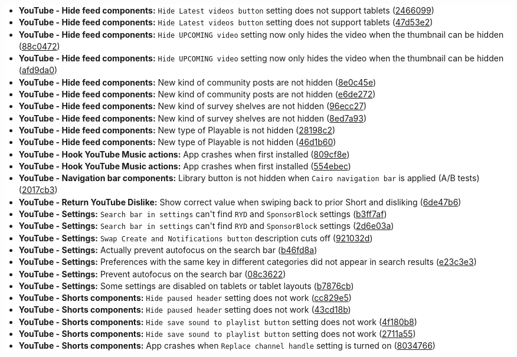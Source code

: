* **YouTube - Hide feed components:** `Hide Latest videos button` setting does not support tablets ([2466099](https://github.com/TDAD68/revanced-integrations/commit/2466099646fe0ad5af030fb2911cc84a76a4790d))
* **YouTube - Hide feed components:** `Hide Latest videos button` setting does not support tablets ([47d53e2](https://github.com/TDAD68/revanced-integrations/commit/47d53e2344a4760d4defc14ac668726b13bc4e2c))
* **YouTube - Hide feed components:** `Hide UPCOMING video` setting now only hides the video when the thumbnail can be hidden ([88c0472](https://github.com/TDAD68/revanced-integrations/commit/88c04723c04eadc955b15e6c915f5c0c071842d9))
* **YouTube - Hide feed components:** `Hide UPCOMING video` setting now only hides the video when the thumbnail can be hidden ([afd9da0](https://github.com/TDAD68/revanced-integrations/commit/afd9da0356e6797f052275e32c6627585f5ae912))
* **YouTube - Hide feed components:** New kind of community posts are not hidden ([8e0c45e](https://github.com/TDAD68/revanced-integrations/commit/8e0c45e3c6748733d920143bee3b0b165e9dd579))
* **YouTube - Hide feed components:** New kind of community posts are not hidden ([e6de272](https://github.com/TDAD68/revanced-integrations/commit/e6de272016fb291921f29b3da3f4046b925493a6))
* **YouTube - Hide feed components:** New kind of survey shelves are not hidden ([96ecc27](https://github.com/TDAD68/revanced-integrations/commit/96ecc27bc368b412f17264f3e00cc496adc3c638))
* **YouTube - Hide feed components:** New kind of survey shelves are not hidden ([8ed7a93](https://github.com/TDAD68/revanced-integrations/commit/8ed7a9330af719b45677990cfe750678198cc14a))
* **YouTube - Hide feed components:** New type of Playable is not hidden ([28198c2](https://github.com/TDAD68/revanced-integrations/commit/28198c2f7a4044be119136c168be30dc51c990c9))
* **YouTube - Hide feed components:** New type of Playable is not hidden ([46d1b60](https://github.com/TDAD68/revanced-integrations/commit/46d1b608564c78326672f128f01c5d923ebe5e78))
* **YouTube - Hook YouTube Music actions:** App crashes when first installed ([809cf8e](https://github.com/TDAD68/revanced-integrations/commit/809cf8e6efb9bf01cf6bb4b5627c9a078282ac29))
* **YouTube - Hook YouTube Music actions:** App crashes when first installed ([554ebec](https://github.com/TDAD68/revanced-integrations/commit/554ebec6a37c6f91b1b02f16a7f5536f575048af))
* **YouTube - Navigation bar components:** Library button is not hidden when `Cairo navigation bar` is applied (A/B tests) ([2017cb3](https://github.com/TDAD68/revanced-integrations/commit/2017cb3e2badc4d3ac17db0e1ed89e64f08af2e3))
* **YouTube - Return YouTube Dislike:** Show correct value when swiping back to prior Short and disliking ([6de47b6](https://github.com/TDAD68/revanced-integrations/commit/6de47b62b54132babb3677845d28511a8a14dbe3))
* **YouTube - Settings:** `Search bar in settings` can't find `RYD` and `SponsorBlock` settings ([b3ff7af](https://github.com/TDAD68/revanced-integrations/commit/b3ff7afc0da5d71ef10c8ca88acdd46490c4d81e))
* **YouTube - Settings:** `Search bar in settings` can't find `RYD` and `SponsorBlock` settings ([2d6e03a](https://github.com/TDAD68/revanced-integrations/commit/2d6e03ac56fc44b475026839d16a413b7d3a4a64))
* **YouTube - Settings:** `Swap Create and Notifications button` description cuts off ([921032d](https://github.com/TDAD68/revanced-integrations/commit/921032d159baae24968e09bc83ef08b9185bb86b))
* **YouTube - Settings:** Actually prevent autofocus on the search bar ([b46fd8a](https://github.com/TDAD68/revanced-integrations/commit/b46fd8a4fb686e59cae30a43bc6f9005c5d48637))
* **YouTube - Settings:** Preferences with the same key in different categories did not appear in search results ([e23c3e3](https://github.com/TDAD68/revanced-integrations/commit/e23c3e3878ee9292d248574d5f30e6369e879b6d))
* **YouTube - Settings:** Prevent autofocus on the search bar ([08c3622](https://github.com/TDAD68/revanced-integrations/commit/08c36220af370f69b38a52926fed541756ce7fc1))
* **YouTube - Settings:** Some settings are disabled on tablets or tablet layouts ([b7876cb](https://github.com/TDAD68/revanced-integrations/commit/b7876cbaf2508b8361b1ffde8f6b298eb0691fc5))
* **YouTube - Shorts components:** `Hide paused header` setting does not work ([cc829e5](https://github.com/TDAD68/revanced-integrations/commit/cc829e53ca1f567e06d5226aa6b3fcf6415db599))
* **YouTube - Shorts components:** `Hide paused header` setting does not work ([43cd18b](https://github.com/TDAD68/revanced-integrations/commit/43cd18bddeacd2170c713da20cc7be9931008d45))
* **YouTube - Shorts components:** `Hide save sound to playlist button` setting does not work ([4f180b8](https://github.com/TDAD68/revanced-integrations/commit/4f180b86181194dd3f2c84bc022ce708cfa46123))
* **YouTube - Shorts components:** `Hide save sound to playlist button` setting does not work ([2711a55](https://github.com/TDAD68/revanced-integrations/commit/2711a55f9017d72533fa344ccd8ef99d568d8699))
* **YouTube - Shorts components:** App crashes when `Replace channel handle` setting is turned on ([8034766](https://github.com/TDAD68/revanced-integrations/commit/80347665e56ea0eca0d6a1ea814f4fad6ad62314))
